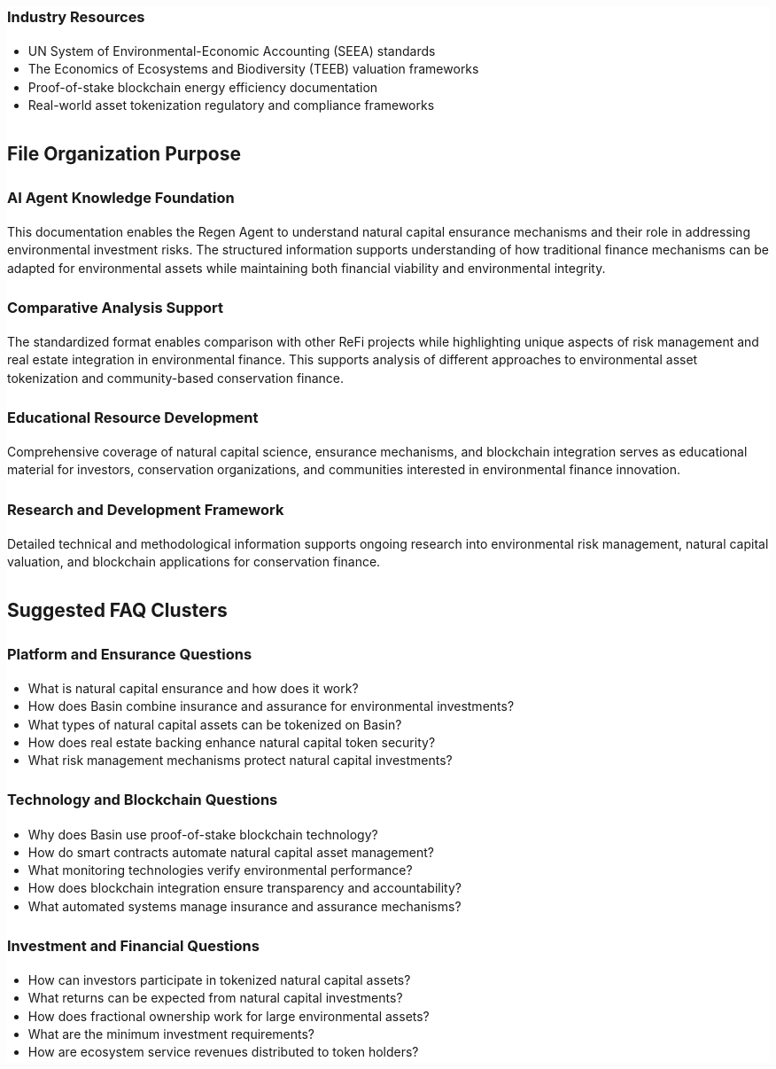 ### Industry Resources
- UN System of Environmental-Economic Accounting (SEEA) standards
- The Economics of Ecosystems and Biodiversity (TEEB) valuation frameworks
- Proof-of-stake blockchain energy efficiency documentation
- Real-world asset tokenization regulatory and compliance frameworks

## File Organization Purpose

### AI Agent Knowledge Foundation
This documentation enables the Regen Agent to understand natural capital ensurance mechanisms and their role in addressing environmental investment risks. The structured information supports understanding of how traditional finance mechanisms can be adapted for environmental assets while maintaining both financial viability and environmental integrity.

### Comparative Analysis Support
The standardized format enables comparison with other ReFi projects while highlighting unique aspects of risk management and real estate integration in environmental finance. This supports analysis of different approaches to environmental asset tokenization and community-based conservation finance.

### Educational Resource Development
Comprehensive coverage of natural capital science, ensurance mechanisms, and blockchain integration serves as educational material for investors, conservation organizations, and communities interested in environmental finance innovation.

### Research and Development Framework
Detailed technical and methodological information supports ongoing research into environmental risk management, natural capital valuation, and blockchain applications for conservation finance.

## Suggested FAQ Clusters

### Platform and Ensurance Questions
- What is natural capital ensurance and how does it work?
- How does Basin combine insurance and assurance for environmental investments?
- What types of natural capital assets can be tokenized on Basin?
- How does real estate backing enhance natural capital token security?
- What risk management mechanisms protect natural capital investments?

### Technology and Blockchain Questions
- Why does Basin use proof-of-stake blockchain technology?
- How do smart contracts automate natural capital asset management?
- What monitoring technologies verify environmental performance?
- How does blockchain integration ensure transparency and accountability?
- What automated systems manage insurance and assurance mechanisms?

### Investment and Financial Questions
- How can investors participate in tokenized natural capital assets?
- What returns can be expected from natural capital investments?
- How does fractional ownership work for large environmental assets?
- What are the minimum investment requirements?
- How are ecosystem service revenues distributed to token holders?
